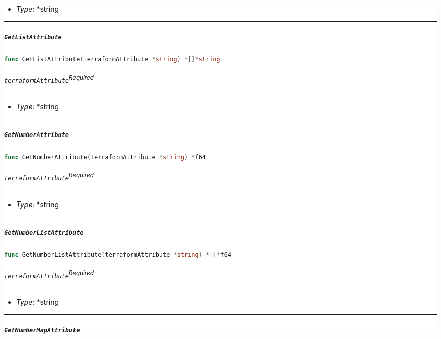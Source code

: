 - *Type:* *string

---

##### `GetListAttribute` <a name="GetListAttribute" id="@cdktf/provider-vsphere.hostVirtualSwitch.HostVirtualSwitch.getListAttribute"></a>

```go
func GetListAttribute(terraformAttribute *string) *[]*string
```

###### `terraformAttribute`<sup>Required</sup> <a name="terraformAttribute" id="@cdktf/provider-vsphere.hostVirtualSwitch.HostVirtualSwitch.getListAttribute.parameter.terraformAttribute"></a>

- *Type:* *string

---

##### `GetNumberAttribute` <a name="GetNumberAttribute" id="@cdktf/provider-vsphere.hostVirtualSwitch.HostVirtualSwitch.getNumberAttribute"></a>

```go
func GetNumberAttribute(terraformAttribute *string) *f64
```

###### `terraformAttribute`<sup>Required</sup> <a name="terraformAttribute" id="@cdktf/provider-vsphere.hostVirtualSwitch.HostVirtualSwitch.getNumberAttribute.parameter.terraformAttribute"></a>

- *Type:* *string

---

##### `GetNumberListAttribute` <a name="GetNumberListAttribute" id="@cdktf/provider-vsphere.hostVirtualSwitch.HostVirtualSwitch.getNumberListAttribute"></a>

```go
func GetNumberListAttribute(terraformAttribute *string) *[]*f64
```

###### `terraformAttribute`<sup>Required</sup> <a name="terraformAttribute" id="@cdktf/provider-vsphere.hostVirtualSwitch.HostVirtualSwitch.getNumberListAttribute.parameter.terraformAttribute"></a>

- *Type:* *string

---

##### `GetNumberMapAttribute` <a name="GetNumberMapAttribute" id="@cdktf/provider-vsphere.hostVirtualSwitch.HostVirtualSwitch.getNumberMapAttribute"></a>
